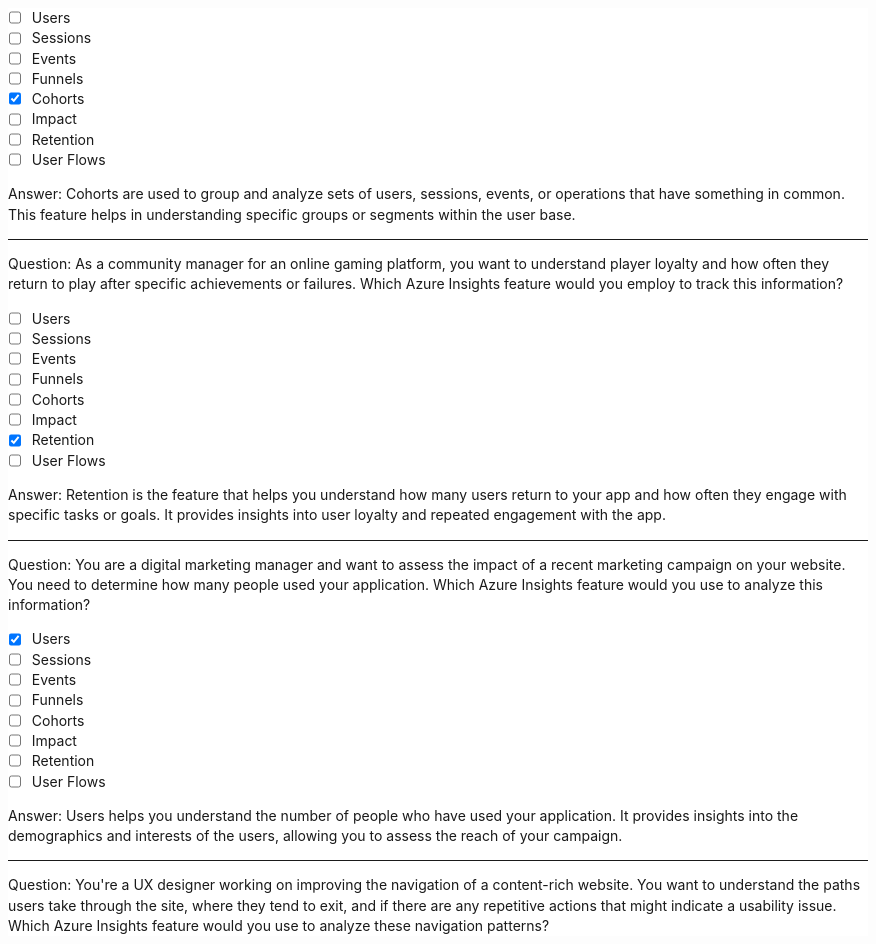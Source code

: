 - [ ] Users
- [ ] Sessions
- [ ] Events
- [ ] Funnels
- [x] Cohorts
- [ ] Impact
- [ ] Retention
- [ ] User Flows

Answer: Cohorts are used to group and analyze sets of users, sessions, events, or operations that have something in common. This feature helps in understanding specific groups or segments within the user base.

---

Question: As a community manager for an online gaming platform, you want to understand player loyalty and how often they return to play after specific achievements or failures. Which Azure Insights feature would you employ to track this information?

- [ ] Users
- [ ] Sessions
- [ ] Events
- [ ] Funnels
- [ ] Cohorts
- [ ] Impact
- [x] Retention
- [ ] User Flows

Answer: Retention is the feature that helps you understand how many users return to your app and how often they engage with specific tasks or goals. It provides insights into user loyalty and repeated engagement with the app.

---

Question: You are a digital marketing manager and want to assess the impact of a recent marketing campaign on your website. You need to determine how many people used your application. Which Azure Insights feature would you use to analyze this information?

- [x] Users
- [ ] Sessions
- [ ] Events
- [ ] Funnels
- [ ] Cohorts
- [ ] Impact
- [ ] Retention
- [ ] User Flows

Answer: Users helps you understand the number of people who have used your application. It provides insights into the demographics and interests of the users, allowing you to assess the reach of your campaign.

---

Question: You're a UX designer working on improving the navigation of a content-rich website. You want to understand the paths users take through the site, where they tend to exit, and if there are any repetitive actions that might indicate a usability issue. Which Azure Insights feature would you use to analyze these navigation patterns?
